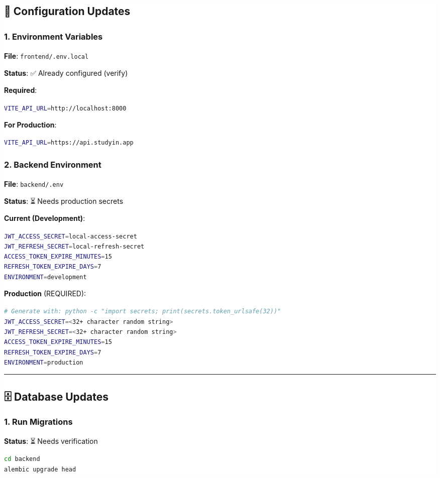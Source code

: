 
## 🔧 Configuration Updates

### 1. Environment Variables

**File**: `frontend/.env.local`

**Status**: ✅ Already configured (verify)

**Required**:
```bash
VITE_API_URL=http://localhost:8000
```

**For Production**:
```bash
VITE_API_URL=https://api.studyin.app
```

### 2. Backend Environment

**File**: `backend/.env`

**Status**: ⏳ Needs production secrets

**Current (Development)**:
```bash
JWT_ACCESS_SECRET=local-access-secret
JWT_REFRESH_SECRET=local-refresh-secret
ACCESS_TOKEN_EXPIRE_MINUTES=15
REFRESH_TOKEN_EXPIRE_DAYS=7
ENVIRONMENT=development
```

**Production** (REQUIRED):
```bash
# Generate with: python -c "import secrets; print(secrets.token_urlsafe(32))"
JWT_ACCESS_SECRET=<32+ character random string>
JWT_REFRESH_SECRET=<32+ character random string>
ACCESS_TOKEN_EXPIRE_MINUTES=15
REFRESH_TOKEN_EXPIRE_DAYS=7
ENVIRONMENT=production
```

---

## 🗄️ Database Updates

### 1. Run Migrations

**Status**: ⏳ Needs verification

```bash
cd backend
alembic upgrade head
```
